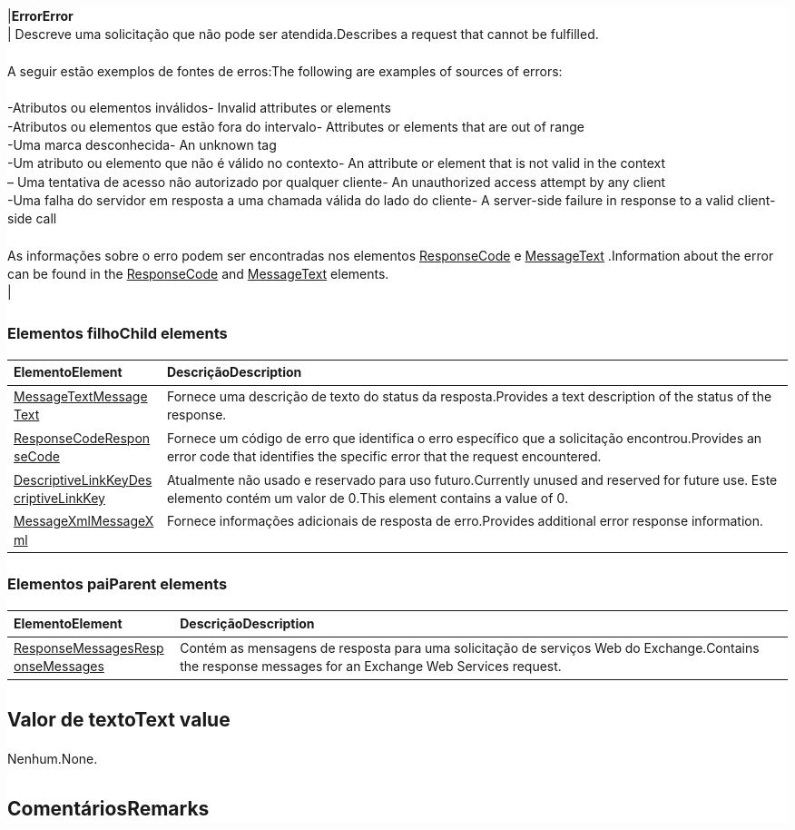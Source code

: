 |<span data-ttu-id="f5393-132">**Error**</span><span class="sxs-lookup"><span data-stu-id="f5393-132">**Error**</span></span> <br/> | <span data-ttu-id="f5393-133">Descreve uma solicitação que não pode ser atendida.</span><span class="sxs-lookup"><span data-stu-id="f5393-133">Describes a request that cannot be fulfilled.</span></span><br/><br/><span data-ttu-id="f5393-134">A seguir estão exemplos de fontes de erros:</span><span class="sxs-lookup"><span data-stu-id="f5393-134">The following are examples of sources of errors:</span></span><br/><br/><span data-ttu-id="f5393-135">-Atributos ou elementos inválidos</span><span class="sxs-lookup"><span data-stu-id="f5393-135">-  Invalid attributes or elements</span></span>  <br/><span data-ttu-id="f5393-136">-Atributos ou elementos que estão fora do intervalo</span><span class="sxs-lookup"><span data-stu-id="f5393-136">-  Attributes or elements that are out of range</span></span>  <br/><span data-ttu-id="f5393-137">-Uma marca desconhecida</span><span class="sxs-lookup"><span data-stu-id="f5393-137">-  An unknown tag</span></span>  <br/><span data-ttu-id="f5393-138">-Um atributo ou elemento que não é válido no contexto</span><span class="sxs-lookup"><span data-stu-id="f5393-138">-  An attribute or element that is not valid in the context</span></span>  <br/><span data-ttu-id="f5393-139">– Uma tentativa de acesso não autorizado por qualquer cliente</span><span class="sxs-lookup"><span data-stu-id="f5393-139">-  An unauthorized access attempt by any client</span></span>  <br/><span data-ttu-id="f5393-140">-Uma falha do servidor em resposta a uma chamada válida do lado do cliente</span><span class="sxs-lookup"><span data-stu-id="f5393-140">-  A server-side failure in response to a valid client-side call</span></span><br/><br/>  <span data-ttu-id="f5393-141">As informações sobre o erro podem ser encontradas nos elementos [ResponseCode](responsecode.md) e [MessageText](messagetext.md) .</span><span class="sxs-lookup"><span data-stu-id="f5393-141">Information about the error can be found in the [ResponseCode](responsecode.md) and [MessageText](messagetext.md) elements.</span></span>  <br/> |
   
### <a name="child-elements"></a><span data-ttu-id="f5393-142">Elementos filho</span><span class="sxs-lookup"><span data-stu-id="f5393-142">Child elements</span></span>

|<span data-ttu-id="f5393-143">**Elemento**</span><span class="sxs-lookup"><span data-stu-id="f5393-143">**Element**</span></span>|<span data-ttu-id="f5393-144">**Descrição**</span><span class="sxs-lookup"><span data-stu-id="f5393-144">**Description**</span></span>|
|:-----|:-----|
|[<span data-ttu-id="f5393-145">MessageText</span><span class="sxs-lookup"><span data-stu-id="f5393-145">MessageText</span></span>](messagetext.md) <br/> |<span data-ttu-id="f5393-146">Fornece uma descrição de texto do status da resposta.</span><span class="sxs-lookup"><span data-stu-id="f5393-146">Provides a text description of the status of the response.</span></span>  <br/> |
|[<span data-ttu-id="f5393-147">ResponseCode</span><span class="sxs-lookup"><span data-stu-id="f5393-147">ResponseCode</span></span>](responsecode.md) <br/> |<span data-ttu-id="f5393-148">Fornece um código de erro que identifica o erro específico que a solicitação encontrou.</span><span class="sxs-lookup"><span data-stu-id="f5393-148">Provides an error code that identifies the specific error that the request encountered.</span></span>  <br/> |
|[<span data-ttu-id="f5393-149">DescriptiveLinkKey</span><span class="sxs-lookup"><span data-stu-id="f5393-149">DescriptiveLinkKey</span></span>](descriptivelinkkey.md) <br/> |<span data-ttu-id="f5393-150">Atualmente não usado e reservado para uso futuro.</span><span class="sxs-lookup"><span data-stu-id="f5393-150">Currently unused and reserved for future use.</span></span> <span data-ttu-id="f5393-151">Este elemento contém um valor de 0.</span><span class="sxs-lookup"><span data-stu-id="f5393-151">This element contains a value of 0.</span></span>  <br/> |
|[<span data-ttu-id="f5393-152">MessageXml</span><span class="sxs-lookup"><span data-stu-id="f5393-152">MessageXml</span></span>](messagexml.md) <br/> |<span data-ttu-id="f5393-153">Fornece informações adicionais de resposta de erro.</span><span class="sxs-lookup"><span data-stu-id="f5393-153">Provides additional error response information.</span></span>  <br/> |
   
### <a name="parent-elements"></a><span data-ttu-id="f5393-154">Elementos pai</span><span class="sxs-lookup"><span data-stu-id="f5393-154">Parent elements</span></span>

|<span data-ttu-id="f5393-155">**Elemento**</span><span class="sxs-lookup"><span data-stu-id="f5393-155">**Element**</span></span>|<span data-ttu-id="f5393-156">**Descrição**</span><span class="sxs-lookup"><span data-stu-id="f5393-156">**Description**</span></span>|
|:-----|:-----|
|[<span data-ttu-id="f5393-157">ResponseMessages</span><span class="sxs-lookup"><span data-stu-id="f5393-157">ResponseMessages</span></span>](responsemessages.md) <br/> |<span data-ttu-id="f5393-158">Contém as mensagens de resposta para uma solicitação de serviços Web do Exchange.</span><span class="sxs-lookup"><span data-stu-id="f5393-158">Contains the response messages for an Exchange Web Services request.</span></span>  <br/> |
   
## <a name="text-value"></a><span data-ttu-id="f5393-159">Valor de texto</span><span class="sxs-lookup"><span data-stu-id="f5393-159">Text value</span></span>

<span data-ttu-id="f5393-160">Nenhum.</span><span class="sxs-lookup"><span data-stu-id="f5393-160">None.</span></span>
  
## <a name="remarks"></a><span data-ttu-id="f5393-161">Comentários</span><span class="sxs-lookup"><span data-stu-id="f5393-161">Remarks</span></span>
